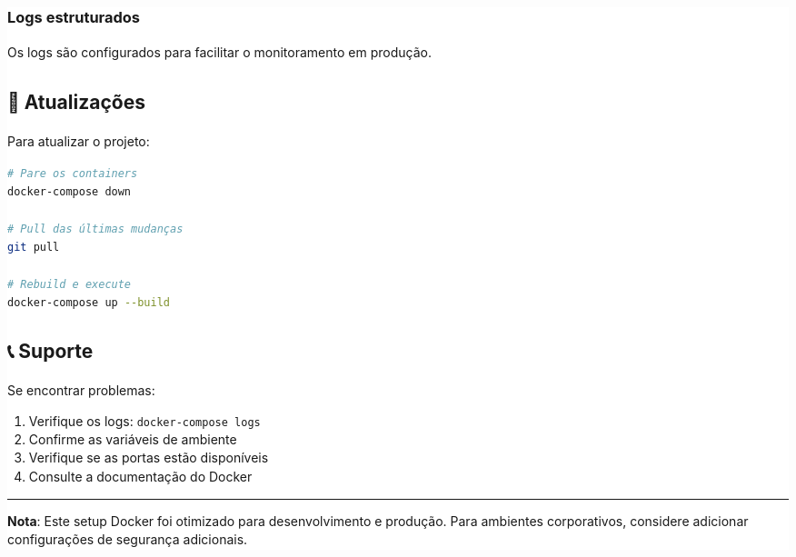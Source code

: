 ### Logs estruturados
Os logs são configurados para facilitar o monitoramento em produção.

## 🔄 Atualizações

Para atualizar o projeto:

```bash
# Pare os containers
docker-compose down

# Pull das últimas mudanças
git pull

# Rebuild e execute
docker-compose up --build
```

## 📞 Suporte

Se encontrar problemas:

1. Verifique os logs: `docker-compose logs`
2. Confirme as variáveis de ambiente
3. Verifique se as portas estão disponíveis
4. Consulte a documentação do Docker

---

**Nota**: Este setup Docker foi otimizado para desenvolvimento e produção. Para ambientes corporativos, considere adicionar configurações de segurança adicionais.
